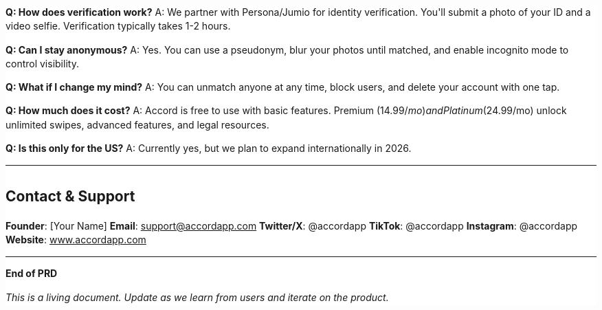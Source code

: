 **Q: How does verification work?**
A: We partner with Persona/Jumio for identity verification. You'll submit a photo of your ID and a video selfie. Verification typically takes 1-2 hours.

**Q: Can I stay anonymous?**
A: Yes. You can use a pseudonym, blur your photos until matched, and enable incognito mode to control visibility.

**Q: What if I change my mind?**
A: You can unmatch anyone at any time, block users, and delete your account with one tap.

**Q: How much does it cost?**
A: Accord is free to use with basic features. Premium ($14.99/mo) and Platinum ($24.99/mo) unlock unlimited swipes, advanced features, and legal resources.

**Q: Is this only for the US?**
A: Currently yes, but we plan to expand internationally in 2026.

---

## Contact & Support

**Founder**: [Your Name]
**Email**: support@accordapp.com
**Twitter/X**: @accordapp
**TikTok**: @accordapp
**Instagram**: @accordapp
**Website**: www.accordapp.com

---

**End of PRD**

*This is a living document. Update as we learn from users and iterate on the product.*
